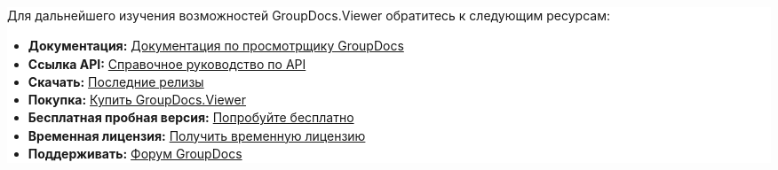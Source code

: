 Для дальнейшего изучения возможностей GroupDocs.Viewer обратитесь к следующим ресурсам:

- **Документация:** [Документация по просмотрщику GroupDocs](https://docs.groupdocs.com/viewer/net/)
- **Ссылка API:** [Справочное руководство по API](https://reference.groupdocs.com/viewer/net/)
- **Скачать:** [Последние релизы](https://releases.groupdocs.com/viewer/net/)
- **Покупка:** [Купить GroupDocs.Viewer](https://purchase.groupdocs.com/buy)
- **Бесплатная пробная версия:** [Попробуйте бесплатно](https://releases.groupdocs.com/viewer/net/)
- **Временная лицензия:** [Получить временную лицензию](https://purchase.groupdocs.com/temporary-license/)
- **Поддерживать:** [Форум GroupDocs](https://forum.groupdocs.com/c/viewer/9)